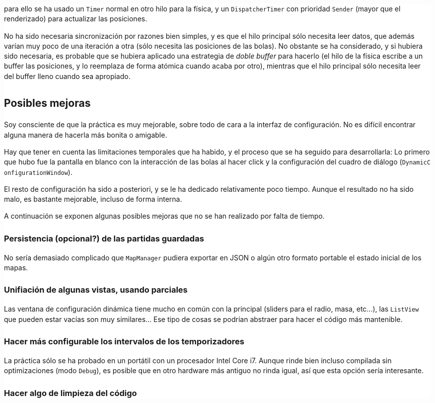 para ello se ha usado un `Timer` normal en otro hilo para la física, y un
`DispatcherTimer` con prioridad `Sender` (mayor que el renderizado) para
actualizar las posiciones.

No ha sido necesaria sincronización por razones bien simples, y es que el hilo
principal sólo necesita leer datos, que además varían muy poco de una iteración
a otra (sólo necesita las posiciones de las bolas). No obstante se ha
considerado, y si hubiera sido necesaria, es probable que se hubiera aplicado
una estrategia de *doble buffer* para hacerlo (el hilo de la física escribe a un
buffer las posiciones, y lo reemplaza de forma atómica cuando acaba por otro),
mientras que el hilo principal sólo necesita leer del buffer lleno cuando sea
apropiado.


## Posibles mejoras

Soy consciente de que la práctica es muy mejorable, sobre todo de cara a la
interfaz de configuración. No es difícil encontrar alguna manera de hacerla más
bonita o amigable.

Hay que tener en cuenta las limitaciones temporales que ha habido, y el proceso
que se ha seguido para desarrollarla: Lo primero que hubo fue la pantalla en
blanco con la interacción de las bolas al hacer click y la configuración del
cuadro de diálogo (`DynamicConfigurationWindow`).

El resto de configuración ha sido a posteriori, y se le ha dedicado
relativamente poco tiempo. Aunque el resultado no ha sido malo, es bastante
mejorable, incluso de forma interna.

A continuación se exponen algunas posibles mejoras que no se han realizado por
falta de tiempo.

### Persistencia (opcional?) de las partidas guardadas

No sería demasiado complicado que `MapManager` pudiera exportar en JSON o algún
otro formato portable el estado inicial de los mapas.

### Unifiación de algunas vistas, usando parciales

Las ventana de configuración dinámica tiene mucho en común con la principal
(sliders para el radio, masa, etc...), las `ListView` que pueden estar vacías
son muy similares... Ese tipo de cosas se podrían abstraer para hacer el código
más mantenible.

### Hacer más configurable los intervalos de los temporizadores

La práctica sólo se ha probado en un portátil con un procesador Intel Core i7.
Aunque rinde bien incluso compilada sin optimizaciones (modo `Debug`), es
posible que en otro hardware más antiguo no rinda igual, así que esta opción
sería interesante.

### Hacer algo de limpieza del código
